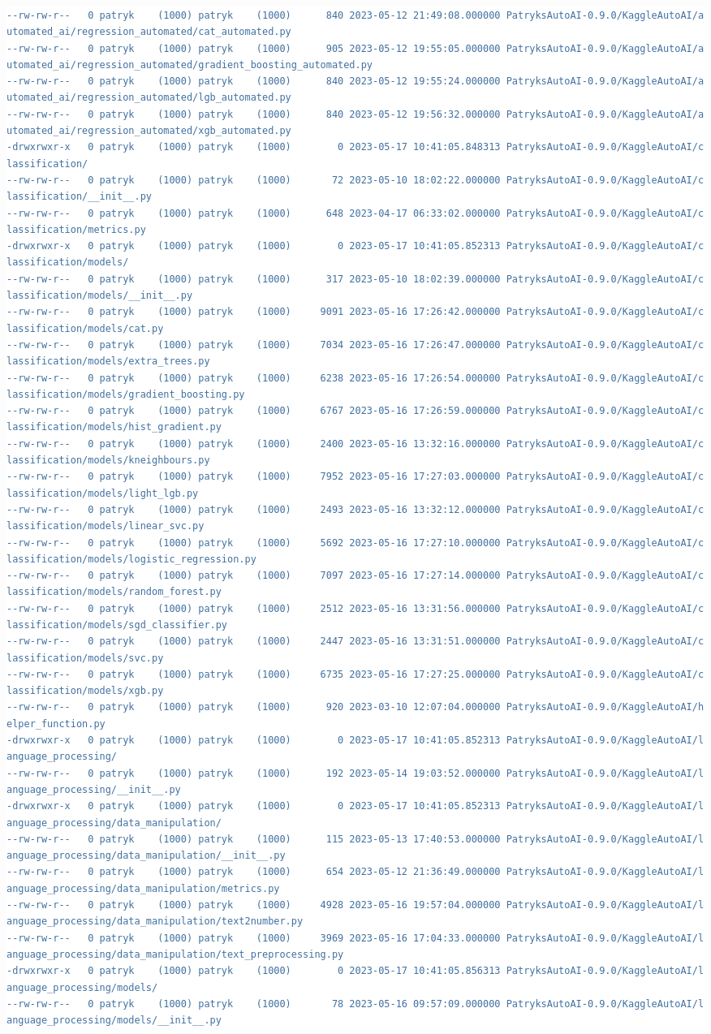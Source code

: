 ```diff
--rw-rw-r--   0 patryk    (1000) patryk    (1000)      840 2023-05-12 21:49:08.000000 PatryksAutoAI-0.9.0/KaggleAutoAI/automated_ai/regression_automated/cat_automated.py
--rw-rw-r--   0 patryk    (1000) patryk    (1000)      905 2023-05-12 19:55:05.000000 PatryksAutoAI-0.9.0/KaggleAutoAI/automated_ai/regression_automated/gradient_boosting_automated.py
--rw-rw-r--   0 patryk    (1000) patryk    (1000)      840 2023-05-12 19:55:24.000000 PatryksAutoAI-0.9.0/KaggleAutoAI/automated_ai/regression_automated/lgb_automated.py
--rw-rw-r--   0 patryk    (1000) patryk    (1000)      840 2023-05-12 19:56:32.000000 PatryksAutoAI-0.9.0/KaggleAutoAI/automated_ai/regression_automated/xgb_automated.py
-drwxrwxr-x   0 patryk    (1000) patryk    (1000)        0 2023-05-17 10:41:05.848313 PatryksAutoAI-0.9.0/KaggleAutoAI/classification/
--rw-rw-r--   0 patryk    (1000) patryk    (1000)       72 2023-05-10 18:02:22.000000 PatryksAutoAI-0.9.0/KaggleAutoAI/classification/__init__.py
--rw-rw-r--   0 patryk    (1000) patryk    (1000)      648 2023-04-17 06:33:02.000000 PatryksAutoAI-0.9.0/KaggleAutoAI/classification/metrics.py
-drwxrwxr-x   0 patryk    (1000) patryk    (1000)        0 2023-05-17 10:41:05.852313 PatryksAutoAI-0.9.0/KaggleAutoAI/classification/models/
--rw-rw-r--   0 patryk    (1000) patryk    (1000)      317 2023-05-10 18:02:39.000000 PatryksAutoAI-0.9.0/KaggleAutoAI/classification/models/__init__.py
--rw-rw-r--   0 patryk    (1000) patryk    (1000)     9091 2023-05-16 17:26:42.000000 PatryksAutoAI-0.9.0/KaggleAutoAI/classification/models/cat.py
--rw-rw-r--   0 patryk    (1000) patryk    (1000)     7034 2023-05-16 17:26:47.000000 PatryksAutoAI-0.9.0/KaggleAutoAI/classification/models/extra_trees.py
--rw-rw-r--   0 patryk    (1000) patryk    (1000)     6238 2023-05-16 17:26:54.000000 PatryksAutoAI-0.9.0/KaggleAutoAI/classification/models/gradient_boosting.py
--rw-rw-r--   0 patryk    (1000) patryk    (1000)     6767 2023-05-16 17:26:59.000000 PatryksAutoAI-0.9.0/KaggleAutoAI/classification/models/hist_gradient.py
--rw-rw-r--   0 patryk    (1000) patryk    (1000)     2400 2023-05-16 13:32:16.000000 PatryksAutoAI-0.9.0/KaggleAutoAI/classification/models/kneighbours.py
--rw-rw-r--   0 patryk    (1000) patryk    (1000)     7952 2023-05-16 17:27:03.000000 PatryksAutoAI-0.9.0/KaggleAutoAI/classification/models/light_lgb.py
--rw-rw-r--   0 patryk    (1000) patryk    (1000)     2493 2023-05-16 13:32:12.000000 PatryksAutoAI-0.9.0/KaggleAutoAI/classification/models/linear_svc.py
--rw-rw-r--   0 patryk    (1000) patryk    (1000)     5692 2023-05-16 17:27:10.000000 PatryksAutoAI-0.9.0/KaggleAutoAI/classification/models/logistic_regression.py
--rw-rw-r--   0 patryk    (1000) patryk    (1000)     7097 2023-05-16 17:27:14.000000 PatryksAutoAI-0.9.0/KaggleAutoAI/classification/models/random_forest.py
--rw-rw-r--   0 patryk    (1000) patryk    (1000)     2512 2023-05-16 13:31:56.000000 PatryksAutoAI-0.9.0/KaggleAutoAI/classification/models/sgd_classifier.py
--rw-rw-r--   0 patryk    (1000) patryk    (1000)     2447 2023-05-16 13:31:51.000000 PatryksAutoAI-0.9.0/KaggleAutoAI/classification/models/svc.py
--rw-rw-r--   0 patryk    (1000) patryk    (1000)     6735 2023-05-16 17:27:25.000000 PatryksAutoAI-0.9.0/KaggleAutoAI/classification/models/xgb.py
--rw-rw-r--   0 patryk    (1000) patryk    (1000)      920 2023-03-10 12:07:04.000000 PatryksAutoAI-0.9.0/KaggleAutoAI/helper_function.py
-drwxrwxr-x   0 patryk    (1000) patryk    (1000)        0 2023-05-17 10:41:05.852313 PatryksAutoAI-0.9.0/KaggleAutoAI/language_processing/
--rw-rw-r--   0 patryk    (1000) patryk    (1000)      192 2023-05-14 19:03:52.000000 PatryksAutoAI-0.9.0/KaggleAutoAI/language_processing/__init__.py
-drwxrwxr-x   0 patryk    (1000) patryk    (1000)        0 2023-05-17 10:41:05.852313 PatryksAutoAI-0.9.0/KaggleAutoAI/language_processing/data_manipulation/
--rw-rw-r--   0 patryk    (1000) patryk    (1000)      115 2023-05-13 17:40:53.000000 PatryksAutoAI-0.9.0/KaggleAutoAI/language_processing/data_manipulation/__init__.py
--rw-rw-r--   0 patryk    (1000) patryk    (1000)      654 2023-05-12 21:36:49.000000 PatryksAutoAI-0.9.0/KaggleAutoAI/language_processing/data_manipulation/metrics.py
--rw-rw-r--   0 patryk    (1000) patryk    (1000)     4928 2023-05-16 19:57:04.000000 PatryksAutoAI-0.9.0/KaggleAutoAI/language_processing/data_manipulation/text2number.py
--rw-rw-r--   0 patryk    (1000) patryk    (1000)     3969 2023-05-16 17:04:33.000000 PatryksAutoAI-0.9.0/KaggleAutoAI/language_processing/data_manipulation/text_preprocessing.py
-drwxrwxr-x   0 patryk    (1000) patryk    (1000)        0 2023-05-17 10:41:05.856313 PatryksAutoAI-0.9.0/KaggleAutoAI/language_processing/models/
--rw-rw-r--   0 patryk    (1000) patryk    (1000)       78 2023-05-16 09:57:09.000000 PatryksAutoAI-0.9.0/KaggleAutoAI/language_processing/models/__init__.py
```